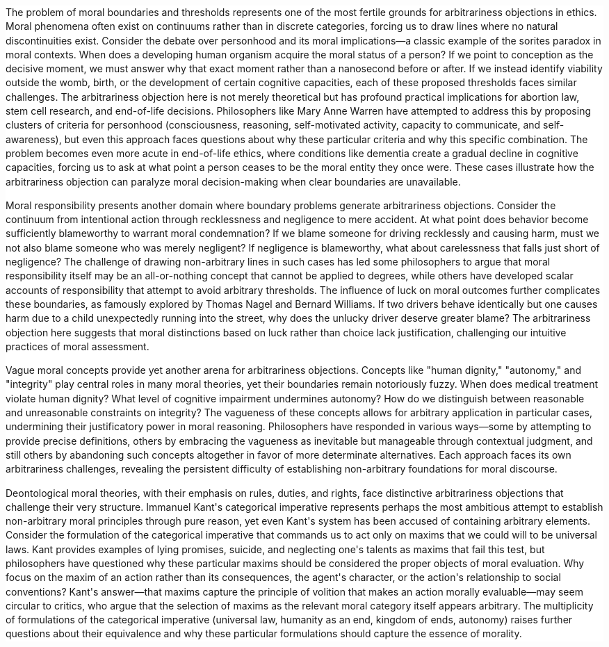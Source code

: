The problem of moral boundaries and thresholds represents one of the most fertile grounds for arbitrariness objections in ethics. Moral phenomena often exist on continuums rather than in discrete categories, forcing us to draw lines where no natural discontinuities exist. Consider the debate over personhood and its moral implications—a classic example of the sorites paradox in moral contexts. When does a developing human organism acquire the moral status of a person? If we point to conception as the decisive moment, we must answer why that exact moment rather than a nanosecond before or after. If we instead identify viability outside the womb, birth, or the development of certain cognitive capacities, each of these proposed thresholds faces similar challenges. The arbitrariness objection here is not merely theoretical but has profound practical implications for abortion law, stem cell research, and end-of-life decisions. Philosophers like Mary Anne Warren have attempted to address this by proposing clusters of criteria for personhood (consciousness, reasoning, self-motivated activity, capacity to communicate, and self-awareness), but even this approach faces questions about why these particular criteria and why this specific combination. The problem becomes even more acute in end-of-life ethics, where conditions like dementia create a gradual decline in cognitive capacities, forcing us to ask at what point a person ceases to be the moral entity they once were. These cases illustrate how the arbitrariness objection can paralyze moral decision-making when clear boundaries are unavailable.

Moral responsibility presents another domain where boundary problems generate arbitrariness objections. Consider the continuum from intentional action through recklessness and negligence to mere accident. At what point does behavior become sufficiently blameworthy to warrant moral condemnation? If we blame someone for driving recklessly and causing harm, must we not also blame someone who was merely negligent? If negligence is blameworthy, what about carelessness that falls just short of negligence? The challenge of drawing non-arbitrary lines in such cases has led some philosophers to argue that moral responsibility itself may be an all-or-nothing concept that cannot be applied to degrees, while others have developed scalar accounts of responsibility that attempt to avoid arbitrary thresholds. The influence of luck on moral outcomes further complicates these boundaries, as famously explored by Thomas Nagel and Bernard Williams. If two drivers behave identically but one causes harm due to a child unexpectedly running into the street, why does the unlucky driver deserve greater blame? The arbitrariness objection here suggests that moral distinctions based on luck rather than choice lack justification, challenging our intuitive practices of moral assessment.

Vague moral concepts provide yet another arena for arbitrariness objections. Concepts like "human dignity," "autonomy," and "integrity" play central roles in many moral theories, yet their boundaries remain notoriously fuzzy. When does medical treatment violate human dignity? What level of cognitive impairment undermines autonomy? How do we distinguish between reasonable and unreasonable constraints on integrity? The vagueness of these concepts allows for arbitrary application in particular cases, undermining their justificatory power in moral reasoning. Philosophers have responded in various ways—some by attempting to provide precise definitions, others by embracing the vagueness as inevitable but manageable through contextual judgment, and still others by abandoning such concepts altogether in favor of more determinate alternatives. Each approach faces its own arbitrariness challenges, revealing the persistent difficulty of establishing non-arbitrary foundations for moral discourse.

Deontological moral theories, with their emphasis on rules, duties, and rights, face distinctive arbitrariness objections that challenge their very structure. Immanuel Kant's categorical imperative represents perhaps the most ambitious attempt to establish non-arbitrary moral principles through pure reason, yet even Kant's system has been accused of containing arbitrary elements. Consider the formulation of the categorical imperative that commands us to act only on maxims that we could will to be universal laws. Kant provides examples of lying promises, suicide, and neglecting one's talents as maxims that fail this test, but philosophers have questioned why these particular maxims should be considered the proper objects of moral evaluation. Why focus on the maxim of an action rather than its consequences, the agent's character, or the action's relationship to social conventions? Kant's answer—that maxims capture the principle of volition that makes an action morally evaluable—may seem circular to critics, who argue that the selection of maxims as the relevant moral category itself appears arbitrary. The multiplicity of formulations of the categorical imperative (universal law, humanity as an end, kingdom of ends, autonomy) raises further questions about their equivalence and why these particular formulations should capture the essence of morality.
